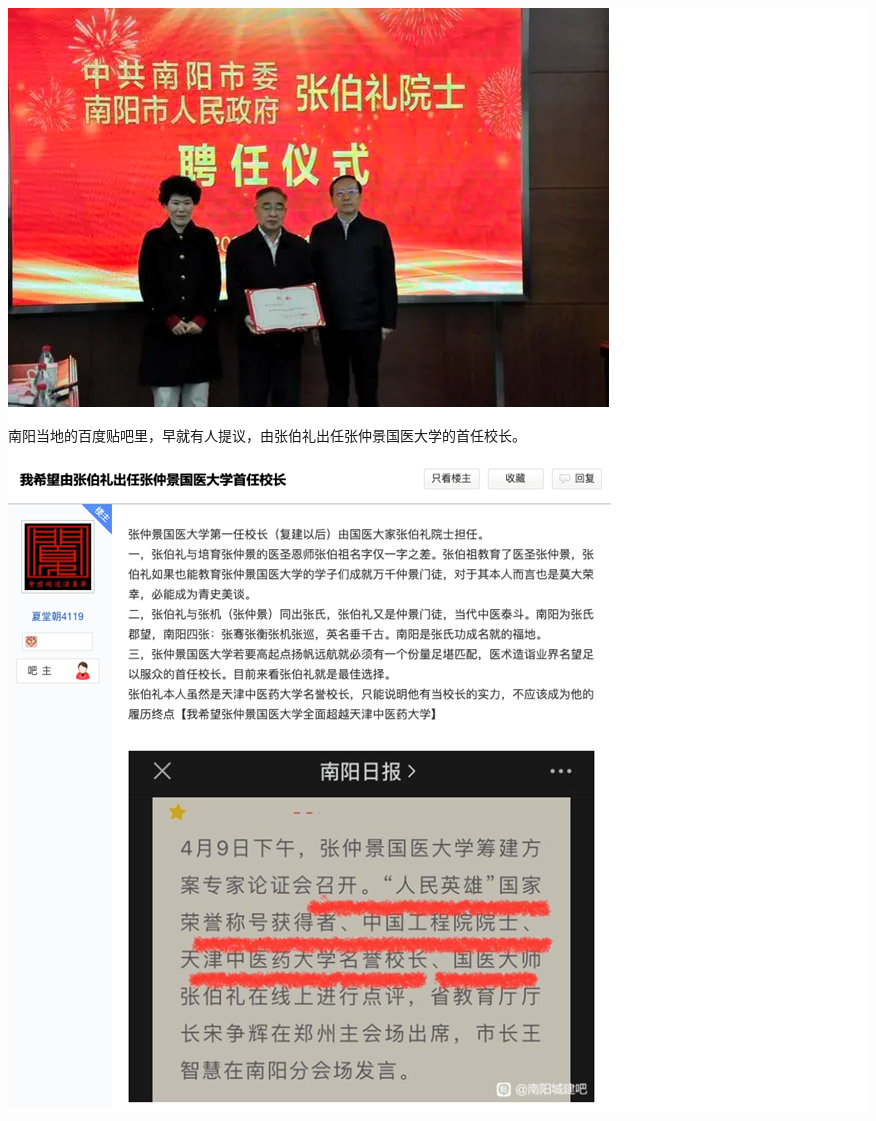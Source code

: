 ![](/images/btnews/0501_0600/0584/dfd2a349-ed23-4188-86b9-3599e3692364.png)

南阳当地的百度贴吧里，早就有人提议，由张伯礼出任张仲景国医大学的首任校长。

![](/images/btnews/0501_0600/0584/32b82945-59f9-4098-971f-450f201ee982.png)
